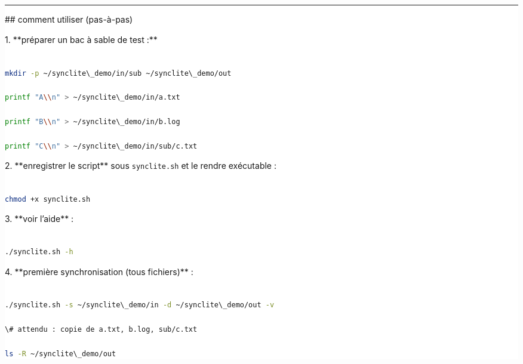 ```bash

```



---



\## comment utiliser (pas-à-pas)



1\. \*\*préparer un bac à sable de test :\*\*



```bash

mkdir -p ~/synclite\_demo/in/sub ~/synclite\_demo/out

printf "A\\n" > ~/synclite\_demo/in/a.txt

printf "B\\n" > ~/synclite\_demo/in/b.log

printf "C\\n" > ~/synclite\_demo/in/sub/c.txt

```



2\. \*\*enregistrer le script\*\* sous `synclite.sh` et le rendre exécutable :



```bash

chmod +x synclite.sh

```



3\. \*\*voir l’aide\*\* :



```bash

./synclite.sh -h

```



4\. \*\*première synchronisation (tous fichiers)\*\* :



```bash

./synclite.sh -s ~/synclite\_demo/in -d ~/synclite\_demo/out -v

\# attendu : copie de a.txt, b.log, sub/c.txt

ls -R ~/synclite\_demo/out

```
